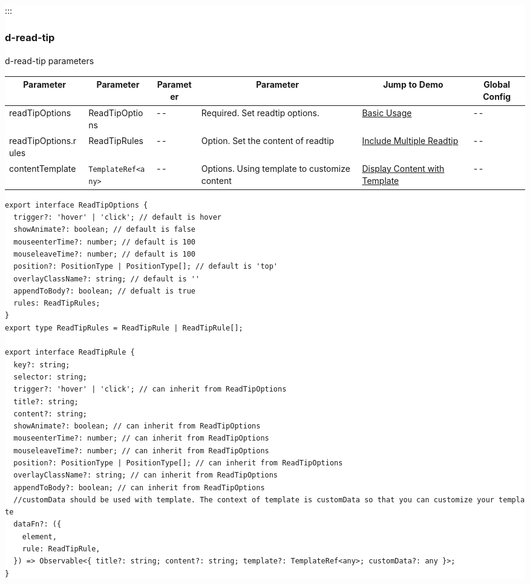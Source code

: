 :::

### d-read-tip

d-read-tip parameters

| Parameter                 | Parameter               | Parameter | Parameter                            | Jump to Demo             | 	Global Config |
| -------------------- | ------------------ | ---- | ------------------------------- | ---------------------- | ---------- |
| readTipOptions       | ReadTipOptions     | --   | Required. Set readtip options.             | [Basic Usage](#basic-usage)               | --         |
| readTipOptions.rules | ReadTipRules       | --   | 	Option. Set the content of readtip         |  [Include Multiple Readtip](#include-multiple-readtip) | --         |
| contentTemplate      | `TemplateRef<any>` | --   | Options. Using template to customize content |  [Display Content with Template](#display-content-with-template)      | --         |



```
export interface ReadTipOptions {
  trigger?: 'hover' | 'click'; // default is hover
  showAnimate?: boolean; // default is false
  mouseenterTime?: number; // default is 100
  mouseleaveTime?: number; // default is 100
  position?: PositionType | PositionType[]; // default is 'top'
  overlayClassName?: string; // default is ''
  appendToBody?: boolean; // defualt is true
  rules: ReadTipRules;
}
export type ReadTipRules = ReadTipRule | ReadTipRule[];

export interface ReadTipRule {
  key?: string;
  selector: string;
  trigger?: 'hover' | 'click'; // can inherit from ReadTipOptions
  title?: string;
  content?: string;
  showAnimate?: boolean; // can inherit from ReadTipOptions
  mouseenterTime?: number; // can inherit from ReadTipOptions
  mouseleaveTime?: number; // can inherit from ReadTipOptions
  position?: PositionType | PositionType[]; // can inherit from ReadTipOptions
  overlayClassName?: string; // can inherit from ReadTipOptions
  appendToBody?: boolean; // can inherit from ReadTipOptions
  //customData should be used with template. The context of template is customData so that you can customize your template
  dataFn?: ({
    element,
    rule: ReadTipRule,
  }) => Observable<{ title?: string; content?: string; template?: TemplateRef<any>; customData?: any }>;
}
```

